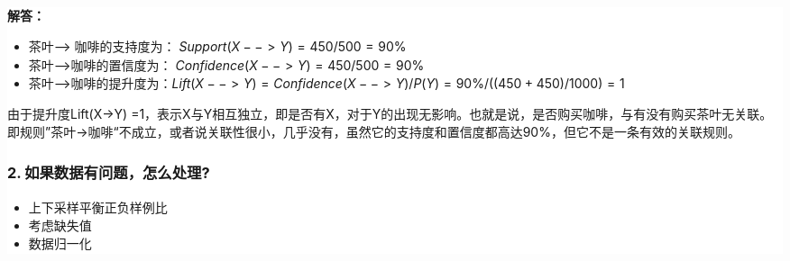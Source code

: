 **解答：**

- 茶叶--> 咖啡的支持度为： $Support(X-->Y)  = 450/500 = 90\%$
- 茶叶-->咖啡的置信度为： $Confidence(X-->Y) = 450/500 = 90\%$
- 茶叶-->咖啡的提升度为：$Lift(X-->Y) = Confidence(X-->Y) / P(Y) = 90\% / ((450+450) / 1000) = 1$

由于提升度Lift(X→Y) =1，表示X与Y相互独立，即是否有X，对于Y的出现无影响。也就是说，是否购买咖啡，与有没有购买茶叶无关联。即规则”茶叶→咖啡“不成立，或者说关联性很小，几乎没有，虽然它的支持度和置信度都高达90%，但它不是一条有效的关联规则。

### 2. 如果数据有问题，怎么处理?

- 上下采样平衡正负样例比
- 考虑缺失值
- 数据归一化